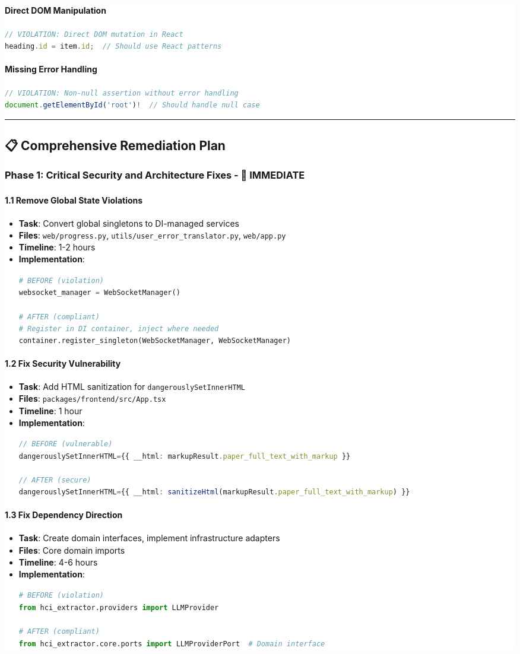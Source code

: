 #### **Direct DOM Manipulation**
```typescript
// VIOLATION: Direct DOM mutation in React
heading.id = item.id;  // Should use React patterns
```

#### **Missing Error Handling**
```typescript
// VIOLATION: Non-null assertion without error handling
document.getElementById('root')!  // Should handle null case
```

---

## 📋 Comprehensive Remediation Plan

### **Phase 1: Critical Security and Architecture Fixes** - 🔴 **IMMEDIATE**

#### **1.1 Remove Global State Violations**
- **Task**: Convert global singletons to DI-managed services
- **Files**: `web/progress.py`, `utils/user_error_translator.py`, `web/app.py`
- **Timeline**: 1-2 hours
- **Implementation**:
  ```python
  # BEFORE (violation)
  websocket_manager = WebSocketManager()
  
  # AFTER (compliant)
  # Register in DI container, inject where needed
  container.register_singleton(WebSocketManager, WebSocketManager)
  ```

#### **1.2 Fix Security Vulnerability**
- **Task**: Add HTML sanitization for `dangerouslySetInnerHTML`
- **Files**: `packages/frontend/src/App.tsx`
- **Timeline**: 1 hour
- **Implementation**:
  ```typescript
  // BEFORE (vulnerable)
  dangerouslySetInnerHTML={{ __html: markupResult.paper_full_text_with_markup }}
  
  // AFTER (secure)
  dangerouslySetInnerHTML={{ __html: sanitizeHtml(markupResult.paper_full_text_with_markup) }}
  ```

#### **1.3 Fix Dependency Direction**
- **Task**: Create domain interfaces, implement infrastructure adapters
- **Files**: Core domain imports
- **Timeline**: 4-6 hours
- **Implementation**:
  ```python
  # BEFORE (violation)
  from hci_extractor.providers import LLMProvider
  
  # AFTER (compliant)
  from hci_extractor.core.ports import LLMProviderPort  # Domain interface
  ```
